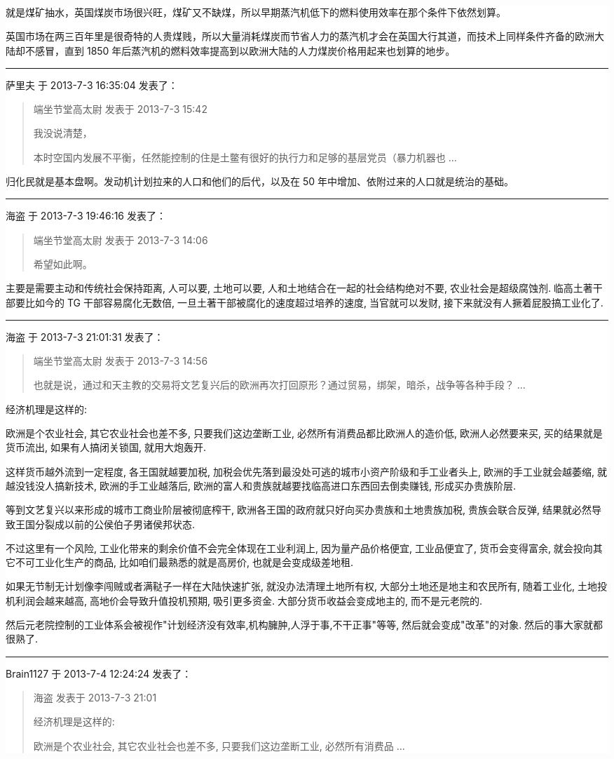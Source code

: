 就是煤矿抽水，英国煤炭市场很兴旺，煤矿又不缺煤，所以早期蒸汽机低下的燃料使用效率在那个条件下依然划算。

英国市场在两三百年里是很奇特的人贵煤贱，所以大量消耗煤炭而节省人力的蒸汽机才会在英国大行其道，而技术上同样条件齐备的欧洲大陆却不感冒，直到 1850 年后蒸汽机的燃料效率提高到以欧洲大陆的人力煤炭价格用起来也划算的地步。

---

萨里夫 于 2013-7-3 16:35:04 发表了：

> 端坐节堂高太尉 发表于 2013-7-3 15:42
>
> 我没说清楚，
>
> 本时空国内发展不平衡，任然能控制的住是土鳖有很好的执行力和足够的基层党员（暴力机器也 ...

归化民就是基本盘啊。发动机计划拉来的人口和他们的后代，以及在 50 年中增加、依附过来的人口就是统治的基础。

---

海盗 于 2013-7-3 19:46:16 发表了：

> 端坐节堂高太尉 发表于 2013-7-3 14:06
>
> 希望如此啊。

主要是需要主动和传统社会保持距离, 人可以要, 土地可以要, 人和土地结合在一起的社会结构绝对不要, 农业社会是超级腐蚀剂. 临高土著干部要比如今的 TG 干部容易腐化无数倍, 一旦土著干部被腐化的速度超过培养的速度, 当官就可以发财, 接下来就没有人撅着屁股搞工业化了.

---

海盗 于 2013-7-3 21:01:31 发表了：

> 端坐节堂高太尉 发表于 2013-7-3 14:56
>
> 也就是说，通过和天主教的交易将文艺复兴后的欧洲再次打回原形？通过贸易，绑架，暗杀，战争等各种手段？ ...

经济机理是这样的:

欧洲是个农业社会, 其它农业社会也差不多, 只要我们这边垄断工业, 必然所有消费品都比欧洲人的造价低, 欧洲人必然要来买, 买的结果就是货币流出, 如果有人搞闭关锁国, 就用大炮轰开.

这样货币越外流到一定程度, 各王国就越要加税, 加税会优先落到最没处可逃的城市小资产阶级和手工业者头上, 欧洲的手工业就会越萎缩, 就越没钱没人搞新技术, 欧洲的手工业越落后, 欧洲的富人和贵族就越要找临高进口东西回去倒卖赚钱, 形成买办贵族阶层.

等到文艺复兴以来形成的城市工商业阶层被彻底榨干, 欧洲各王国的政府就只好向买办贵族和土地贵族加税, 贵族会联合反弹, 结果就必然导致王国分裂成以前的公侯伯子男诸侯邦状态.

不过这里有一个风险, 工业化带来的剩余价值不会完全体现在工业利润上, 因为量产品价格便宜, 工业品便宜了, 货币会变得富余, 就会投向其它不可工业化生产的商品, 比如咱们最熟悉的就是高房价, 也就是会变成级差地租.

如果无节制无计划像李闯贼或者满鞑子一样在大陆快速扩张, 就没办法清理土地所有权, 大部分土地还是地主和农民所有, 随着工业化, 土地投机利润会越来越高, 高地价会导致升值投机预期, 吸引更多资金. 大部分货币收益会变成地主的, 而不是元老院的.

然后元老院控制的工业体系会被视作"计划经济没有效率,机构臃肿,人浮于事,不干正事"等等, 然后就会变成"改革"的对象. 然后的事大家就都很熟了.

---

Brain1127 于 2013-7-4 12:24:24 发表了：

> 海盗 发表于 2013-7-3 21:01
>
> 经济机理是这样的:
>
> 欧洲是个农业社会, 其它农业社会也差不多, 只要我们这边垄断工业, 必然所有消费品 ...
